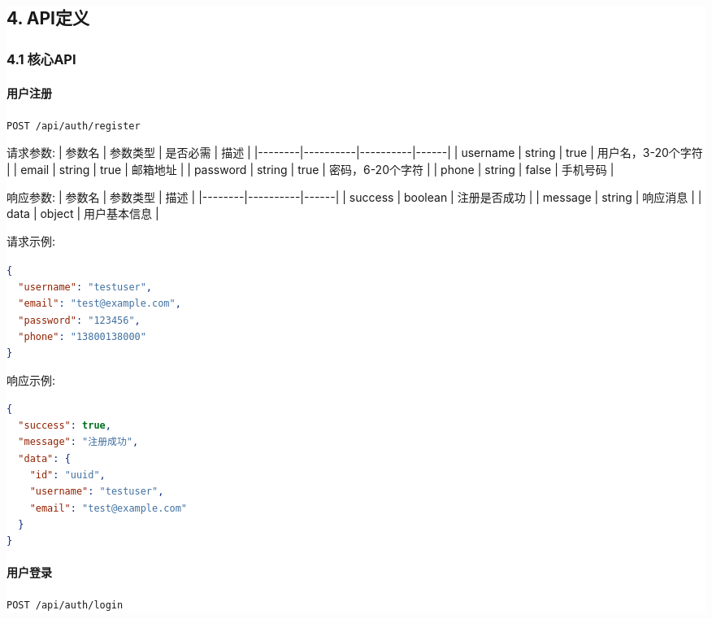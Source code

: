 ## 4. API定义

### 4.1 核心API

#### 用户注册
```
POST /api/auth/register
```

请求参数:
| 参数名 | 参数类型 | 是否必需 | 描述 |
|--------|----------|----------|------|
| username | string | true | 用户名，3-20个字符 |
| email | string | true | 邮箱地址 |
| password | string | true | 密码，6-20个字符 |
| phone | string | false | 手机号码 |

响应参数:
| 参数名 | 参数类型 | 描述 |
|--------|----------|------|
| success | boolean | 注册是否成功 |
| message | string | 响应消息 |
| data | object | 用户基本信息 |

请求示例:
```json
{
  "username": "testuser",
  "email": "test@example.com",
  "password": "123456",
  "phone": "13800138000"
}
```

响应示例:
```json
{
  "success": true,
  "message": "注册成功",
  "data": {
    "id": "uuid",
    "username": "testuser",
    "email": "test@example.com"
  }
}
```

#### 用户登录
```
POST /api/auth/login
```
